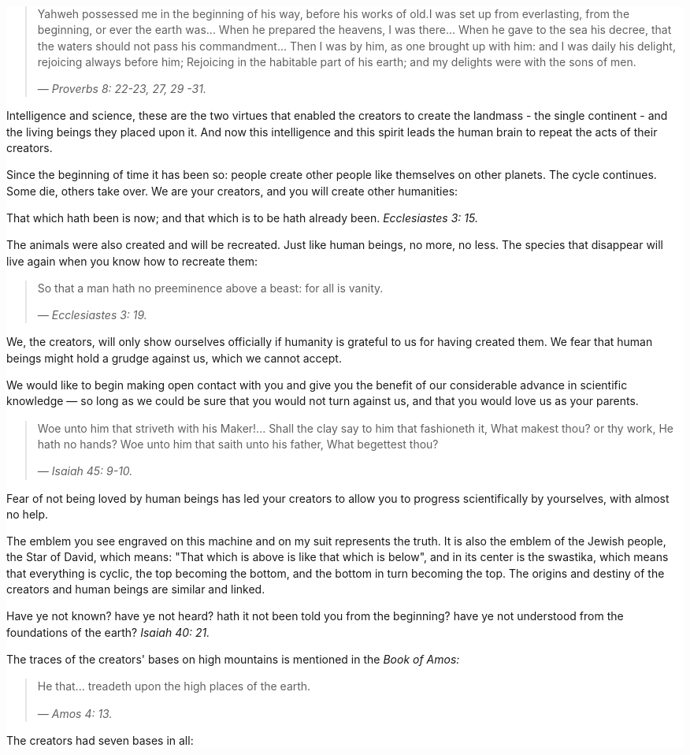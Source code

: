 > Yahweh possessed me in the beginning of his way, before his works of old.I was set up from everlasting, from the beginning, or ever the earth was... When he prepared the heavens, I was there... When he gave to the sea his decree, that the waters should not pass his commandment... Then I was by him, as one brought up with him: and I was daily his delight, rejoicing always before him; Rejoicing in the habitable part of his earth; and my delights were with the sons of men.
> 
> *— Proverbs 8: 22-23, 27, 29 -31.*

Intelligence and science, these are the two virtues that enabled the creators to create the landmass - the single continent - and the living beings they placed upon it. And now this intelligence and this spirit leads the human brain to repeat the acts of their creators.

Since the beginning of time it has been so: people create other people like themselves on other planets. The cycle continues. Some die, others take over. We are your creators, and you will create other humanities:

That which hath been is now; and that which is to be hath already been. *Ecclesiastes 3: 15.*

The animals were also created and will be recreated. Just like human beings, no more, no less. The species that disappear will live again when you know how to recreate them:

> So that a man hath no preeminence above a beast: for all is vanity.
> 
> *— Ecclesiastes 3: 19.*

We, the creators, will only show ourselves officially if humanity is grateful to us for having created them. We fear that human beings might hold a grudge against us, which we cannot accept.

We would like to begin making open contact with you and give you the benefit of our considerable advance in scientific knowledge — so long as we could be sure that you would not turn against us, and that you would love us as your parents.

> Woe unto him that striveth with his Maker!... Shall the clay say to him that fashioneth it, What makest thou? or thy work, He hath no hands? Woe unto him that saith unto his father, What begettest thou?
> 
> *— Isaiah 45: 9-10.*

Fear of not being loved by human beings has led your creators to allow you to progress scientifically by yourselves, with almost no help.

The emblem you see engraved on this machine and on my suit represents the truth. It is also the emblem of the Jewish people, the Star of David, which means: "That which is above is like that which is below", and in its center is the swastika, which means that everything is cyclic, the top becoming the bottom, and the bottom in turn becoming the top. The origins and destiny of the creators and human beings are similar and linked.

Have ye not known? have ye not heard? hath it not been told you from the beginning? have ye not understood from the foundations of the earth? *Isaiah 40: 21.*

The traces of the creators' bases on high mountains is mentioned in the *Book of Amos:*

> He that... treadeth upon the high places of the earth.
> 
> *— Amos 4: 13.*

The creators had seven bases in all:
